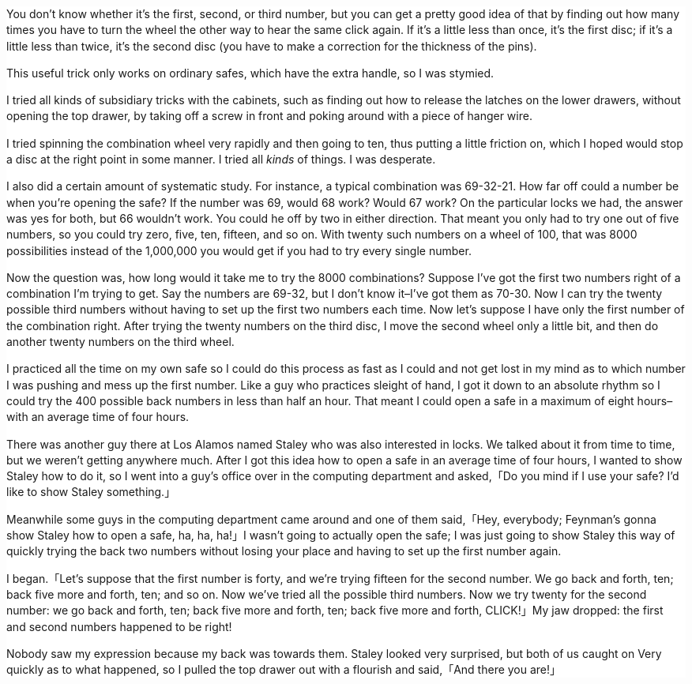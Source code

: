 You don’t know whether it’s the first, second, or third number, but you can get a pretty good idea of that by finding out how many times you have to turn the wheel the other way to hear the same click again. If it’s a little less than once, it’s the first disc; if it’s a little less than twice, it’s the second disc (you have to make a correction for the thickness of the pins).

This useful trick only works on ordinary safes, which have the extra handle, so I was stymied.

I tried all kinds of subsidiary tricks with the cabinets, such as finding out how to release the latches on the lower drawers, without opening the top drawer, by taking off a screw in front and poking around with a piece of hanger wire.

I tried spinning the combination wheel very rapidly and then going to ten, thus putting a little friction on, which I hoped would stop a disc at the right point in some manner. I tried all _kinds_ of things. I was desperate.

I also did a certain amount of systematic study. For instance, a typical combination was 69-32-21. How far off could a number be when you’re opening the safe? If the number was 69, would 68 work? Would 67 work? On the particular locks we had, the answer was yes for both, but 66 wouldn’t work. You could he off by two in either direction. That meant you only had to try one out of five numbers, so you could try zero, five, ten, fifteen, and so on. With twenty such numbers on a wheel of 100, that was 8000 possibilities instead of the 1,000,000 you would get if you had to try every single number.

Now the question was, how long would it take me to try the 8000 combinations? Suppose I’ve got the first two numbers right of a combination I’m trying to get. Say the numbers are 69-32, but I don’t know it–I’ve got them as 70-30. Now I can try the twenty possible third numbers without having to set up the first two numbers each time. Now let’s suppose I have only the first number of the combination right. After trying the twenty numbers on the third disc, I move the second wheel only a little bit, and then do another twenty numbers on the third wheel.

I practiced all the time on my own safe so I could do this process as fast as I could and not get lost in my mind as to which number I was pushing and mess up the first number. Like a guy who practices sleight of hand, I got it down to an absolute rhythm so I could try the 400 possible back numbers in less than half an hour. That meant I could open a safe in a maximum of eight hours–with an average time of four hours.

There was another guy there at Los Alamos named Staley who was also interested in locks. We talked about it from time to time, but we weren’t getting anywhere much. After I got this idea how to open a safe in an average time of four hours, I wanted to show Staley how to do it, so I went into a guy’s office over in the computing department and asked,「Do you mind if I use your safe? I’d like to show Staley something.」

Meanwhile some guys in the computing department came around and one of them said,「Hey, everybody; Feynman’s gonna show Staley how to open a safe, ha, ha, ha!」I wasn’t going to actually open the safe; I was just going to show Staley this way of quickly trying the back two numbers without losing your place and having to set up the first number again.

I began.「Let’s suppose that the first number is forty, and we’re trying fifteen for the second number. We go back and forth, ten; back five more and forth, ten; and so on. Now we’ve tried all the possible third numbers. Now we try twenty for the second number: we go back and forth, ten; back five more and forth, ten; back five more and forth, CLICK!」My jaw dropped: the first and second numbers happened to be right!

Nobody saw my expression because my back was towards them. Staley looked very surprised, but both of us caught on Very quickly as to what happened, so I pulled the top drawer out with a flourish and said,「And there you are!」
